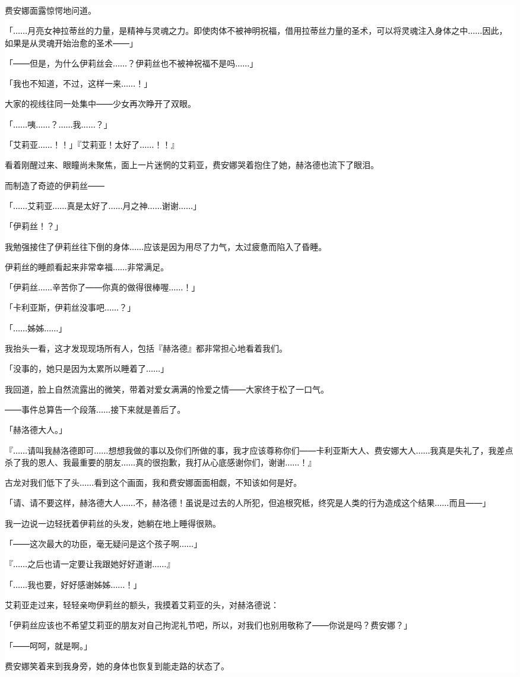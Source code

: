 费安娜面露惊愕地问道。

「……月亮女神拉蒂丝的力量，是精神与灵魂之力。即使肉体不被神明祝福，借用拉蒂丝力量的圣术，可以将灵魂注入身体之中……因此，如果是从灵魂开始治愈的圣术——」

「——但是，为什么伊莉丝会……？伊莉丝也不被神祝福不是吗……」

「我也不知道，不过，这样一来……！」

大家的视线往同一处集中——少女再次睁开了双眼。

「……咦……？……我……？」

「艾莉亚……！！」『艾莉亚！太好了……！！』

看着刚醒过来、眼瞳尚未聚焦，面上一片迷惘的艾莉亚，费安娜哭着抱住了她，赫洛德也流下了眼泪。

而制造了奇迹的伊莉丝——

「……艾莉亚……真是太好了……月之神……谢谢……」

「伊莉丝！？」

我勉强接住了伊莉丝往下倒的身体……应该是因为用尽了力气，太过疲惫而陷入了昏睡。

伊莉丝的睡颜看起来非常幸福……非常满足。

「伊莉丝……辛苦你了——你真的做得很棒喔……！」

「卡利亚斯，伊莉丝没事吧……？」

「……姊姊……」

我抬头一看，这才发现现场所有人，包括『赫洛德』都非常担心地看着我们。

「没事的，她只是因为太累所以睡着了……」

我回道，脸上自然流露出的微笑，带着对爱女满满的怜爱之情——大家终于松了一口气。

——事件总算告一个段落……接下来就是善后了。

「赫洛德大人。」

『……请叫我赫洛德即可……想想我做的事以及你们所做的事，我才应该尊称你们——卡利亚斯大人、费安娜大人……我真是失礼了，我差点杀了我的恩人、我最重要的朋友……真的很抱歉，我打从心底感谢你们，谢谢……！』

古龙对我们低下了头……看到这个画面，我和费安娜面面相觑，不知该如何是好。

「请、请不要这样，赫洛德大人……不，赫洛德！虽说是过去的人所犯，但追根究柢，终究是人类的行为造成这个结果……而且——」

我一边说一边轻抚着伊莉丝的头发，她躺在地上睡得很熟。

「——这次最大的功臣，毫无疑问是这个孩子啊……」

『……之后也请一定要让我跟她好好道谢……』

「……我也要，好好感谢姊姊……！」

艾莉亚走过来，轻轻亲吻伊莉丝的额头，我摸着艾莉亚的头，对赫洛德说：

「伊莉丝应该也不希望艾莉亚的朋友对自己拘泥礼节吧，所以，对我们也别用敬称了——你说是吗？费安娜？」

「——呵呵，就是啊。」

费安娜笑着来到我身旁，她的身体也恢复到能走路的状态了。
